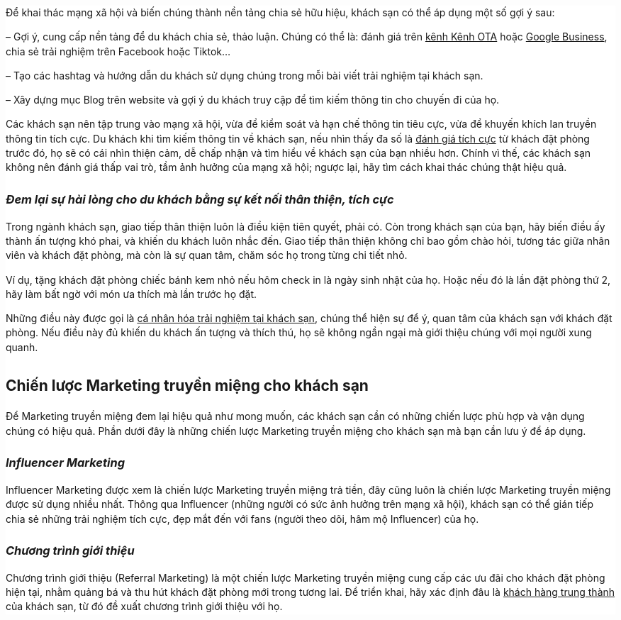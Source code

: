 Để khai thác mạng xã hội và biến chúng thành nền tảng chia sẻ hữu hiệu, khách sạn có thể áp dụng một số gợi ý sau:

– Gợi ý, cung cấp nền tảng để du khách chia sẻ, thảo luận. Chúng có thể là: đánh giá trên [kênh Kênh OTA](https://nhavantuonglai.com/posts/cac-kenh-ban-phong-truc-tuyen-quan-trong-nhat-cua-khach-san) hoặc [Google Business](https://nhavantuonglai.com/posts/huong-dan-day-du-ve-google-my-business-cho-cac-khach-san), chia sẻ trải nghiệm trên Facebook hoặc Tiktok…

– Tạo các hashtag và hướng dẫn du khách sử dụng chúng trong mỗi bài viết trải nghiệm tại khách sạn.

– Xây dựng mục Blog trên website và gợi ý du khách truy cập để tìm kiếm thông tin cho chuyến đi của họ.

Các khách sạn nên tập trung vào mạng xã hội, vừa để kiểm soát và hạn chế thông tin tiêu cực, vừa để khuyến khích lan truyền thông tin tích cực. Du khách khi tìm kiếm thông tin về khách sạn, nếu nhìn thấy đa số là [đánh giá tích cực](https://nhavantuonglai.com/posts/danh-gia-truc-tuyen-anh-huong-nhu-the-nao-den-doanh-thu-khach-san) từ khách đặt phòng trước đó, họ sẽ có cái nhìn thiện cảm, dễ chấp nhận và tìm hiểu về khách sạn của bạn nhiều hơn. Chính vì thế, các khách sạn không nên đánh giá thấp vai trò, tầm ảnh hưởng của mạng xã hội; ngược lại, hãy tìm cách khai thác chúng thật hiệu quả.

### _Đem lại sự hài lòng cho du khách bằng sự kết nối thân thiện, tích cực_

Trong ngành khách sạn, giao tiếp thân thiện luôn là điều kiện tiên quyết, phải có. Còn trong khách sạn của bạn, hãy biến điều ấy thành ấn tượng khó phai, và khiến du khách luôn nhắc đến. Giao tiếp thân thiện không chỉ bao gồm chào hỏi, tương tác giữa nhân viên và khách đặt phòng, mà còn là sự quan tâm, chăm sóc họ trong từng chi tiết nhỏ.

Ví dụ, tặng khách đặt phòng chiếc bánh kem nhỏ nếu hôm check in là ngày sinh nhật của họ. Hoặc nếu đó là lần đặt phòng thứ 2, hãy làm bất ngờ với món ưa thích mà lần trước họ đặt.

Những điều này được gọi là [cá nhân hóa trải nghiệm tại khách sạn](https://nhavantuonglai.com/posts/tim-hieu-ve-quan-ly-trai-nghiem-khach-cua-khach-san-de-ap-dung-ngay-hom-nay), chúng thể hiện sự để ý, quan tâm của khách sạn với khách đặt phòng. Nếu điều này đủ khiến du khách ấn tượng và thích thú, họ sẽ không ngần ngại mà giới thiệu chúng với mọi người xung quanh.

## Chiến lược Marketing truyền miệng cho khách sạn

Để Marketing truyền miệng đem lại hiệu quả như mong muốn, các khách sạn cần có những chiến lược phù hợp và vận dụng chúng có hiệu quả. Phần dưới đây là những chiến lược Marketing truyền miệng cho khách sạn mà bạn cần lưu ý để áp dụng.

### _Influencer Marketing_

Influencer Marketing được xem là chiến lược Marketing truyền miệng trả tiền, đây cũng luôn là chiến lược Marketing truyền miệng được sử dụng nhiều nhất. Thông qua Influencer (những người có sức ảnh hưởng trên mạng xã hội), khách sạn có thể gián tiếp chia sẻ những trải nghiệm tích cực, đẹp mắt đến với fans (người theo dõi, hâm mộ Influencer) của họ.

### _Chương trình giới thiệu_

Chương trình giới thiệu (Referral Marketing) là một chiến lược Marketing truyền miệng cung cấp các ưu đãi cho khách đặt phòng hiện tại, nhằm quảng bá và thu hút khách đặt phòng mới trong tương lai. Để triển khai, hãy xác định đâu là [khách hàng trung thành](https://nhavantuonglai.com/posts/chien-luoc-cai-thien-long-trung-thanh-cua-khach-hang-trong-khach-san) của khách sạn, từ đó đề xuất chương trình giới thiệu với họ.
